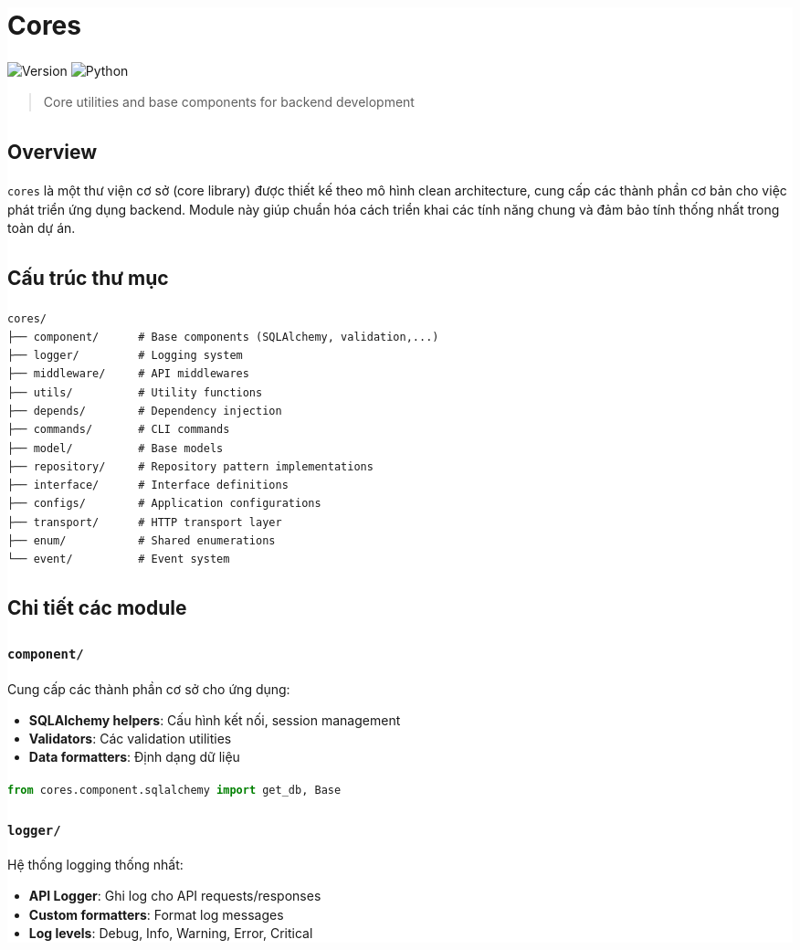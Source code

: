 # Cores

![Version](https://img.shields.io/badge/version-0.1.0-blue)
![Python](https://img.shields.io/badge/python-3.8%2B-blue)

> Core utilities and base components for backend development

## Overview

`cores` là một thư viện cơ sở (core library) được thiết kế theo mô hình clean architecture, cung cấp các thành phần cơ bản cho việc phát triển ứng dụng backend. Module này giúp chuẩn hóa cách triển khai các tính năng chung và đảm bảo tính thống nhất trong toàn dự án.

## Cấu trúc thư mục

```
cores/
├── component/      # Base components (SQLAlchemy, validation,...)
├── logger/         # Logging system
├── middleware/     # API middlewares
├── utils/          # Utility functions
├── depends/        # Dependency injection
├── commands/       # CLI commands
├── model/          # Base models
├── repository/     # Repository pattern implementations
├── interface/      # Interface definitions
├── configs/        # Application configurations
├── transport/      # HTTP transport layer
├── enum/           # Shared enumerations
└── event/          # Event system
```

## Chi tiết các module

### `component/`

Cung cấp các thành phần cơ sở cho ứng dụng:

- **SQLAlchemy helpers**: Cấu hình kết nối, session management
- **Validators**: Các validation utilities
- **Data formatters**: Định dạng dữ liệu

```python
from cores.component.sqlalchemy import get_db, Base
```

### `logger/`

Hệ thống logging thống nhất:

- **API Logger**: Ghi log cho API requests/responses
- **Custom formatters**: Format log messages
- **Log levels**: Debug, Info, Warning, Error, Critical
